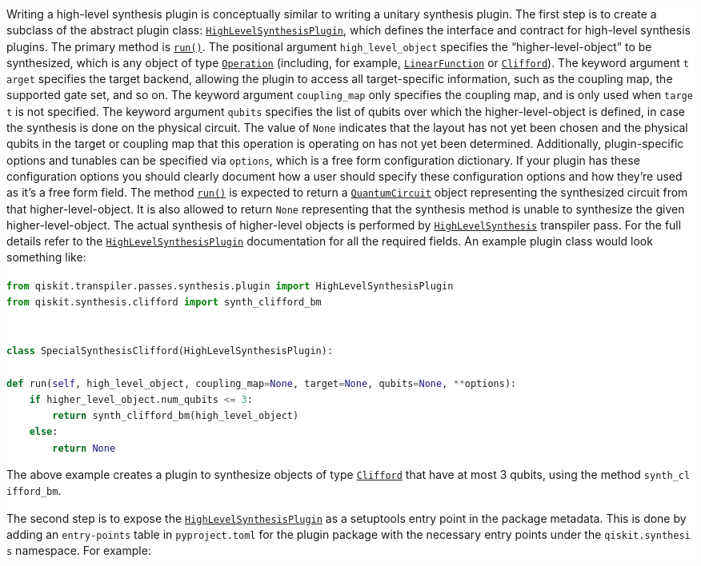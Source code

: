 Writing a high-level synthesis plugin is conceptually similar to writing a unitary synthesis plugin. The first step is to create a subclass of the abstract plugin class: [`HighLevelSynthesisPlugin`](qiskit.transpiler.passes.synthesis.plugin.HighLevelSynthesisPlugin "qiskit.transpiler.passes.synthesis.plugin.HighLevelSynthesisPlugin"), which defines the interface and contract for high-level synthesis plugins. The primary method is [`run()`](qiskit.transpiler.passes.synthesis.plugin.HighLevelSynthesisPlugin#run "qiskit.transpiler.passes.synthesis.plugin.HighLevelSynthesisPlugin.run"). The positional argument `high_level_object` specifies the “higher-level-object” to be synthesized, which is any object of type [`Operation`](qiskit.circuit.Operation "qiskit.circuit.Operation") (including, for example, [`LinearFunction`](qiskit.circuit.library.LinearFunction "qiskit.circuit.library.generalized_gates.linear_function.LinearFunction") or [`Clifford`](qiskit.quantum_info.Clifford "qiskit.quantum_info.operators.symplectic.clifford.Clifford")). The keyword argument `target` specifies the target backend, allowing the plugin to access all target-specific information, such as the coupling map, the supported gate set, and so on. The keyword argument `coupling_map` only specifies the coupling map, and is only used when `target` is not specified. The keyword argument `qubits` specifies the list of qubits over which the higher-level-object is defined, in case the synthesis is done on the physical circuit. The value of `None` indicates that the layout has not yet been chosen and the physical qubits in the target or coupling map that this operation is operating on has not yet been determined. Additionally, plugin-specific options and tunables can be specified via `options`, which is a free form configuration dictionary. If your plugin has these configuration options you should clearly document how a user should specify these configuration options and how they’re used as it’s a free form field. The method [`run()`](qiskit.transpiler.passes.synthesis.plugin.HighLevelSynthesisPlugin#run "qiskit.transpiler.passes.synthesis.plugin.HighLevelSynthesisPlugin.run") is expected to return a [`QuantumCircuit`](qiskit.circuit.QuantumCircuit "qiskit.circuit.QuantumCircuit") object representing the synthesized circuit from that higher-level-object. It is also allowed to return `None` representing that the synthesis method is unable to synthesize the given higher-level-object. The actual synthesis of higher-level objects is performed by [`HighLevelSynthesis`](qiskit.transpiler.passes.HighLevelSynthesis "qiskit.transpiler.passes.synthesis.high_level_synthesis.HighLevelSynthesis") transpiler pass. For the full details refer to the [`HighLevelSynthesisPlugin`](qiskit.transpiler.passes.synthesis.plugin.HighLevelSynthesisPlugin "qiskit.transpiler.passes.synthesis.plugin.HighLevelSynthesisPlugin") documentation for all the required fields. An example plugin class would look something like:

```python
from qiskit.transpiler.passes.synthesis.plugin import HighLevelSynthesisPlugin
from qiskit.synthesis.clifford import synth_clifford_bm


class SpecialSynthesisClifford(HighLevelSynthesisPlugin):

def run(self, high_level_object, coupling_map=None, target=None, qubits=None, **options):
    if higher_level_object.num_qubits <= 3:
        return synth_clifford_bm(high_level_object)
    else:
        return None
```

The above example creates a plugin to synthesize objects of type [`Clifford`](qiskit.quantum_info.Clifford "qiskit.quantum_info.Clifford") that have at most 3 qubits, using the method `synth_clifford_bm`.

The second step is to expose the [`HighLevelSynthesisPlugin`](qiskit.transpiler.passes.synthesis.plugin.HighLevelSynthesisPlugin "qiskit.transpiler.passes.synthesis.plugin.HighLevelSynthesisPlugin") as a setuptools entry point in the package metadata. This is done by adding an `entry-points` table in `pyproject.toml` for the plugin package with the necessary entry points under the `qiskit.synthesis` namespace. For example:
